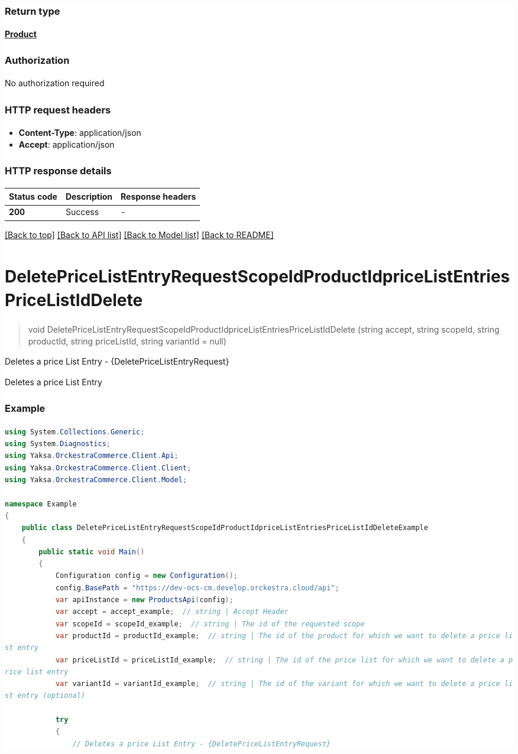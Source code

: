 ### Return type

[**Product**](Product.md)

### Authorization

No authorization required

### HTTP request headers

 - **Content-Type**: application/json
 - **Accept**: application/json


### HTTP response details
| Status code | Description | Response headers |
|-------------|-------------|------------------|
| **200** | Success |  -  |

[[Back to top]](#) [[Back to API list]](../README.md#documentation-for-api-endpoints) [[Back to Model list]](../README.md#documentation-for-models) [[Back to README]](../README.md)

<a name="deletepricelistentryrequestscopeidproductidpricelistentriespricelistiddelete"></a>
# **DeletePriceListEntryRequestScopeIdProductIdpriceListEntriesPriceListIdDelete**
> void DeletePriceListEntryRequestScopeIdProductIdpriceListEntriesPriceListIdDelete (string accept, string scopeId, string productId, string priceListId, string variantId = null)

Deletes a price List Entry - {DeletePriceListEntryRequest}

Deletes a price List Entry

### Example
```csharp
using System.Collections.Generic;
using System.Diagnostics;
using Yaksa.OrckestraCommerce.Client.Api;
using Yaksa.OrckestraCommerce.Client.Client;
using Yaksa.OrckestraCommerce.Client.Model;

namespace Example
{
    public class DeletePriceListEntryRequestScopeIdProductIdpriceListEntriesPriceListIdDeleteExample
    {
        public static void Main()
        {
            Configuration config = new Configuration();
            config.BasePath = "https://dev-ocs-cm.develop.orckestra.cloud/api";
            var apiInstance = new ProductsApi(config);
            var accept = accept_example;  // string | Accept Header
            var scopeId = scopeId_example;  // string | The id of the requested scope
            var productId = productId_example;  // string | The id of the product for which we want to delete a price list entry
            var priceListId = priceListId_example;  // string | The id of the price list for which we want to delete a price list entry
            var variantId = variantId_example;  // string | The id of the variant for which we want to delete a price list entry (optional) 

            try
            {
                // Deletes a price List Entry - {DeletePriceListEntryRequest}
```